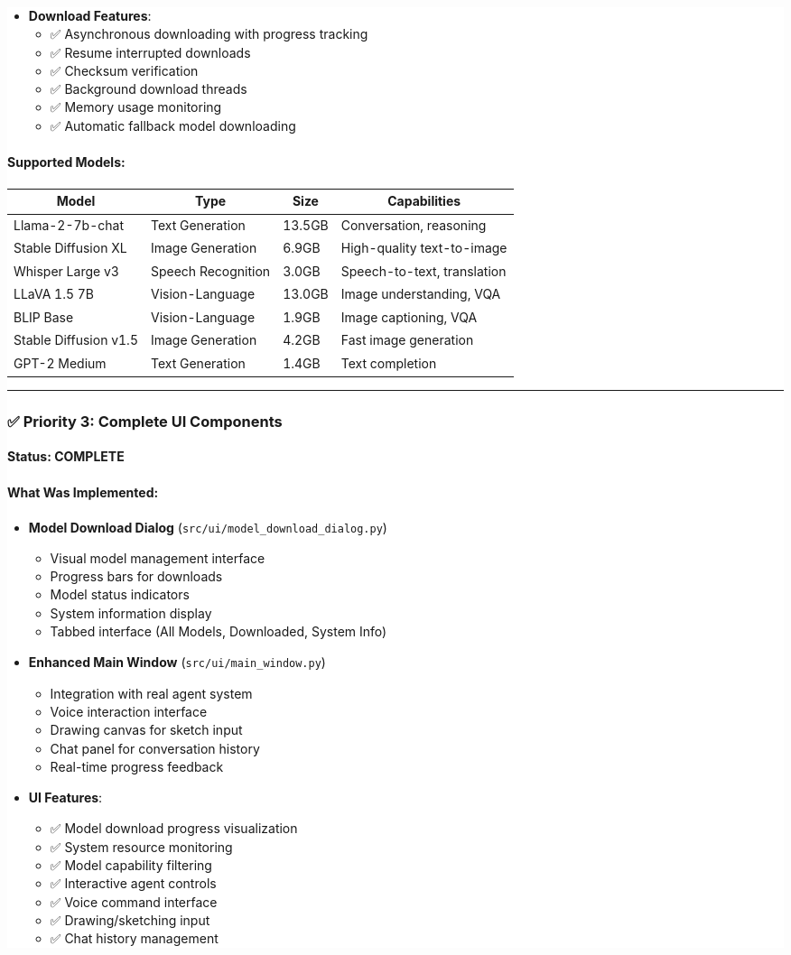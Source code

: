 - **Download Features**:
  - ✅ Asynchronous downloading with progress tracking
  - ✅ Resume interrupted downloads
  - ✅ Checksum verification
  - ✅ Background download threads
  - ✅ Memory usage monitoring
  - ✅ Automatic fallback model downloading

#### Supported Models:
| Model | Type | Size | Capabilities |
|-------|------|------|-------------|
| Llama-2-7b-chat | Text Generation | 13.5GB | Conversation, reasoning |
| Stable Diffusion XL | Image Generation | 6.9GB | High-quality text-to-image |
| Whisper Large v3 | Speech Recognition | 3.0GB | Speech-to-text, translation |
| LLaVA 1.5 7B | Vision-Language | 13.0GB | Image understanding, VQA |
| BLIP Base | Vision-Language | 1.9GB | Image captioning, VQA |
| Stable Diffusion v1.5 | Image Generation | 4.2GB | Fast image generation |
| GPT-2 Medium | Text Generation | 1.4GB | Text completion |

---

### ✅ Priority 3: Complete UI Components
**Status: COMPLETE**

#### What Was Implemented:
- **Model Download Dialog** (`src/ui/model_download_dialog.py`)
  - Visual model management interface
  - Progress bars for downloads
  - Model status indicators
  - System information display
  - Tabbed interface (All Models, Downloaded, System Info)

- **Enhanced Main Window** (`src/ui/main_window.py`)
  - Integration with real agent system
  - Voice interaction interface
  - Drawing canvas for sketch input
  - Chat panel for conversation history
  - Real-time progress feedback

- **UI Features**:
  - ✅ Model download progress visualization
  - ✅ System resource monitoring
  - ✅ Model capability filtering
  - ✅ Interactive agent controls
  - ✅ Voice command interface
  - ✅ Drawing/sketching input
  - ✅ Chat history management
